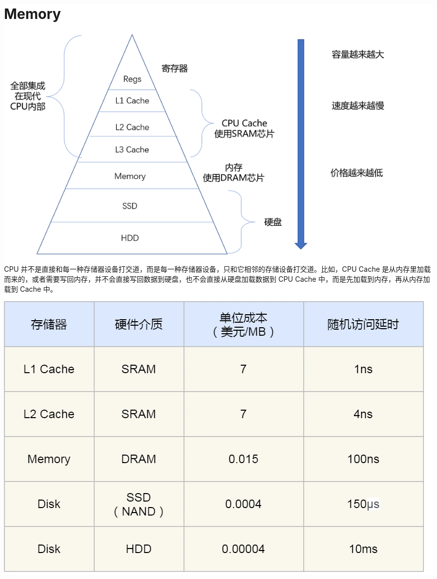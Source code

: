 # Memory

![](assets/Memory_存储器结构层次图.png)

CPU 并不是直接和每一种存储器设备打交道，而是每一种存储器设备，只和它相邻的存储设备打交道。比如，CPU Cache 是从内存里加载而来的，或者需要写回内存，并不会直接写回数据到硬盘，也不会直接从硬盘加载数据到 CPU Cache 中，而是先加载到内存，再从内存加载到 Cache 中。

![](assets/Memory_访问时延和价格.png)
